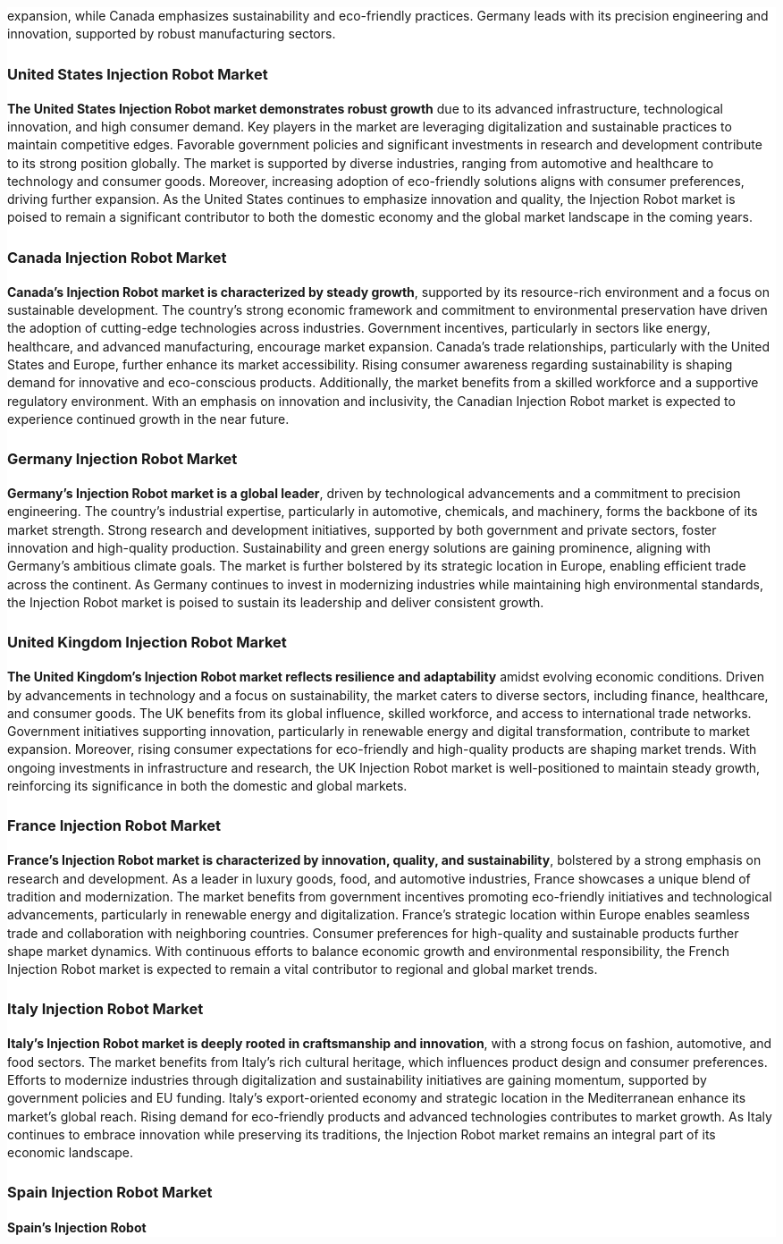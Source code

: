 expansion, while Canada emphasizes sustainability and eco-friendly practices. Germany leads with its precision engineering and innovation, supported by robust manufacturing sectors.</span></em></p></blockquote><h3><strong>United States Injection Robot Market</strong></h3><p><strong>The United States Injection Robot market demonstrates robust growth</strong> due to its advanced infrastructure, technological innovation, and high consumer demand. Key players in the market are leveraging digitalization and sustainable practices to maintain competitive edges. Favorable government policies and significant investments in research and development contribute to its strong position globally. The market is supported by diverse industries, ranging from automotive and healthcare to technology and consumer goods. Moreover, increasing adoption of eco-friendly solutions aligns with consumer preferences, driving further expansion. As the United States continues to emphasize innovation and quality, the Injection Robot market is poised to remain a significant contributor to both the domestic economy and the global market landscape in the coming years.</p><h3><strong>Canada Injection Robot Market</strong></h3><p><strong>Canada&rsquo;s Injection Robot market is characterized by steady growth</strong>, supported by its resource-rich environment and a focus on sustainable development. The country&rsquo;s strong economic framework and commitment to environmental preservation have driven the adoption of cutting-edge technologies across industries. Government incentives, particularly in sectors like energy, healthcare, and advanced manufacturing, encourage market expansion. Canada&rsquo;s trade relationships, particularly with the United States and Europe, further enhance its market accessibility. Rising consumer awareness regarding sustainability is shaping demand for innovative and eco-conscious products. Additionally, the market benefits from a skilled workforce and a supportive regulatory environment. With an emphasis on innovation and inclusivity, the Canadian Injection Robot market is expected to experience continued growth in the near future.</p><h3><strong>Germany Injection Robot Market</strong></h3><p><strong>Germany&rsquo;s Injection Robot market is a global leader</strong>, driven by technological advancements and a commitment to precision engineering. The country&rsquo;s industrial expertise, particularly in automotive, chemicals, and machinery, forms the backbone of its market strength. Strong research and development initiatives, supported by both government and private sectors, foster innovation and high-quality production. Sustainability and green energy solutions are gaining prominence, aligning with Germany&rsquo;s ambitious climate goals. The market is further bolstered by its strategic location in Europe, enabling efficient trade across the continent. As Germany continues to invest in modernizing industries while maintaining high environmental standards, the Injection Robot market is poised to sustain its leadership and deliver consistent growth.</p><h3><strong>United Kingdom Injection Robot Market</strong></h3><p><strong>The United Kingdom&rsquo;s Injection Robot market reflects resilience and adaptability</strong> amidst evolving economic conditions. Driven by advancements in technology and a focus on sustainability, the market caters to diverse sectors, including finance, healthcare, and consumer goods. The UK benefits from its global influence, skilled workforce, and access to international trade networks. Government initiatives supporting innovation, particularly in renewable energy and digital transformation, contribute to market expansion. Moreover, rising consumer expectations for eco-friendly and high-quality products are shaping market trends. With ongoing investments in infrastructure and research, the UK Injection Robot market is well-positioned to maintain steady growth, reinforcing its significance in both the domestic and global markets.</p><h3><strong>France Injection Robot Market</strong></h3><p><strong>France&rsquo;s Injection Robot market is characterized by innovation, quality, and sustainability</strong>, bolstered by a strong emphasis on research and development. As a leader in luxury goods, food, and automotive industries, France showcases a unique blend of tradition and modernization. The market benefits from government incentives promoting eco-friendly initiatives and technological advancements, particularly in renewable energy and digitalization. France&rsquo;s strategic location within Europe enables seamless trade and collaboration with neighboring countries. Consumer preferences for high-quality and sustainable products further shape market dynamics. With continuous efforts to balance economic growth and environmental responsibility, the French Injection Robot market is expected to remain a vital contributor to regional and global market trends.</p><h3><strong>Italy Injection Robot Market</strong></h3><p><strong>Italy&rsquo;s Injection Robot market is deeply rooted in craftsmanship and innovation</strong>, with a strong focus on fashion, automotive, and food sectors. The market benefits from Italy&rsquo;s rich cultural heritage, which influences product design and consumer preferences. Efforts to modernize industries through digitalization and sustainability initiatives are gaining momentum, supported by government policies and EU funding. Italy&rsquo;s export-oriented economy and strategic location in the Mediterranean enhance its market&rsquo;s global reach. Rising demand for eco-friendly products and advanced technologies contributes to market growth. As Italy continues to embrace innovation while preserving its traditions, the Injection Robot market remains an integral part of its economic landscape.</p><h3><strong>Spain Injection Robot Market</strong></h3><p><strong>Spain&rsquo;s Injection Robot